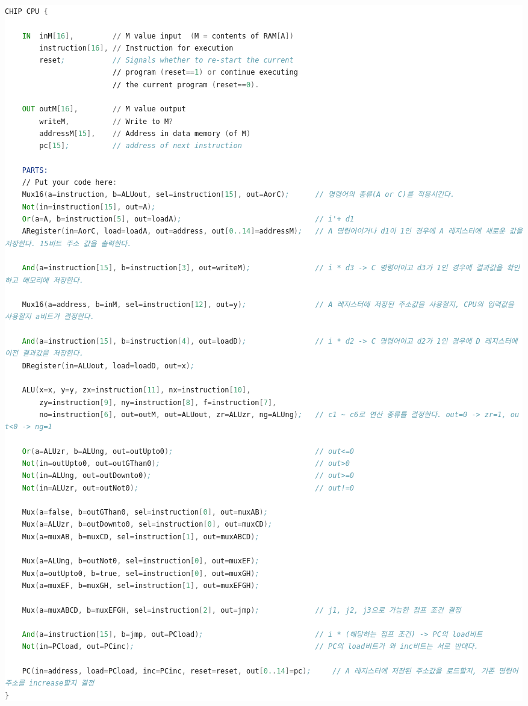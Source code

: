 ```asm
CHIP CPU {

    IN  inM[16],         // M value input  (M = contents of RAM[A])
        instruction[16], // Instruction for execution
        reset;           // Signals whether to re-start the current
                         // program (reset==1) or continue executing
                         // the current program (reset==0).

    OUT outM[16],        // M value output
        writeM,          // Write to M? 
        addressM[15],    // Address in data memory (of M)
        pc[15];          // address of next instruction

    PARTS:
    // Put your code here:
    Mux16(a=instruction, b=ALUout, sel=instruction[15], out=AorC);      // 명령어의 종류(A or C)를 적용시킨다. 
    Not(in=instruction[15], out=A);
    Or(a=A, b=instruction[5], out=loadA);                               // i'+ d1
    ARegister(in=AorC, load=loadA, out=address, out[0..14]=addressM);   // A 명령어이거나 d1이 1인 경우에 A 레지스터에 새로운 값을 저장한다. 15비트 주소 값을 출력한다. 

    And(a=instruction[15], b=instruction[3], out=writeM);               // i * d3 -> C 명령어이고 d3가 1인 경우에 결과값을 확인하고 메모리에 저장한다. 

    Mux16(a=address, b=inM, sel=instruction[12], out=y);                // A 레지스터에 저장된 주소값을 사용할지, CPU의 입력값을 사용할지 a비트가 결정한다. 

    And(a=instruction[15], b=instruction[4], out=loadD);                // i * d2 -> C 명령어이고 d2가 1인 경우에 D 레지스터에 이전 결과값을 저장한다. 
    DRegister(in=ALUout, load=loadD, out=x);

    ALU(x=x, y=y, zx=instruction[11], nx=instruction[10],
        zy=instruction[9], ny=instruction[8], f=instruction[7], 
        no=instruction[6], out=outM, out=ALUout, zr=ALUzr, ng=ALUng);   // c1 ~ c6로 연산 종류를 결정한다. out=0 -> zr=1, out<0 -> ng=1
                                                                        
    Or(a=ALUzr, b=ALUng, out=outUpto0);                                 // out<=0   
    Not(in=outUpto0, out=outGThan0);                                    // out>0
    Not(in=ALUng, out=outDownto0);                                      // out>=0
    Not(in=ALUzr, out=outNot0);                                         // out!=0

    Mux(a=false, b=outGThan0, sel=instruction[0], out=muxAB);           
    Mux(a=ALUzr, b=outDownto0, sel=instruction[0], out=muxCD);
    Mux(a=muxAB, b=muxCD, sel=instruction[1], out=muxABCD);

    Mux(a=ALUng, b=outNot0, sel=instruction[0], out=muxEF);
    Mux(a=outUpto0, b=true, sel=instruction[0], out=muxGH);
    Mux(a=muxEF, b=muxGH, sel=instruction[1], out=muxEFGH);

    Mux(a=muxABCD, b=muxEFGH, sel=instruction[2], out=jmp);             // j1, j2, j3으로 가능한 점프 조건 결정
    
    And(a=instruction[15], b=jmp, out=PCload);                          // i * (해당하는 점프 조건) -> PC의 load비트
    Not(in=PCload, out=PCinc);                                          // PC의 load비트가 와 inc비트는 서로 반대다. 
    
    PC(in=address, load=PCload, inc=PCinc, reset=reset, out[0..14]=pc);     // A 레지스터에 저장된 주소값을 로드할지, 기존 명령어 주소를 increase할지 결정
}
```
